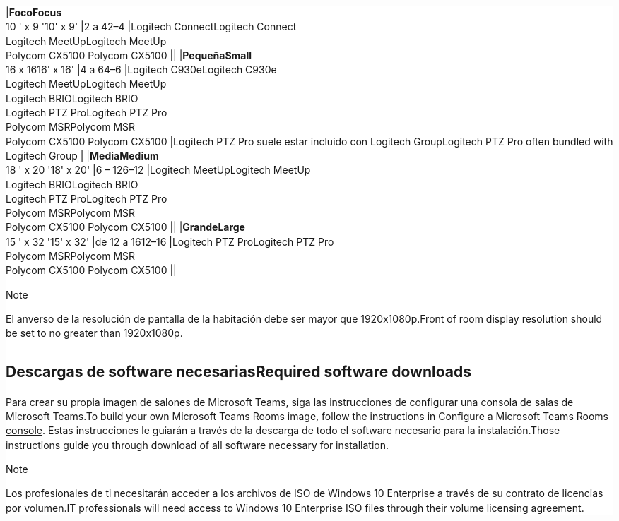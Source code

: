 |<span data-ttu-id="e8fab-321">**Foco**</span><span class="sxs-lookup"><span data-stu-id="e8fab-321">**Focus**</span></span> <br/> <span data-ttu-id="e8fab-322">10 ' x 9 '</span><span class="sxs-lookup"><span data-stu-id="e8fab-322">10' x 9'</span></span>  |<span data-ttu-id="e8fab-323">2 a 4</span><span class="sxs-lookup"><span data-stu-id="e8fab-323">2–4</span></span>  |<span data-ttu-id="e8fab-324">Logitech Connect</span><span class="sxs-lookup"><span data-stu-id="e8fab-324">Logitech Connect</span></span> <br/> <span data-ttu-id="e8fab-325">Logitech MeetUp</span><span class="sxs-lookup"><span data-stu-id="e8fab-325">Logitech MeetUp</span></span> <br/> <span data-ttu-id="e8fab-326">Polycom CX5100 </span><span class="sxs-lookup"><span data-stu-id="e8fab-326">Polycom CX5100</span></span>  ||
|<span data-ttu-id="e8fab-327">**Pequeña**</span><span class="sxs-lookup"><span data-stu-id="e8fab-327">**Small**</span></span> <br/> <span data-ttu-id="e8fab-328">16 x 16</span><span class="sxs-lookup"><span data-stu-id="e8fab-328">16' x 16'</span></span>  |<span data-ttu-id="e8fab-329">4 a 6</span><span class="sxs-lookup"><span data-stu-id="e8fab-329">4–6</span></span>  |<span data-ttu-id="e8fab-330">Logitech C930e</span><span class="sxs-lookup"><span data-stu-id="e8fab-330">Logitech C930e</span></span> <br/> <span data-ttu-id="e8fab-331">Logitech MeetUp</span><span class="sxs-lookup"><span data-stu-id="e8fab-331">Logitech MeetUp</span></span> <br/> <span data-ttu-id="e8fab-332">Logitech BRIO</span><span class="sxs-lookup"><span data-stu-id="e8fab-332">Logitech BRIO</span></span> <br/> <span data-ttu-id="e8fab-333">Logitech PTZ Pro</span><span class="sxs-lookup"><span data-stu-id="e8fab-333">Logitech PTZ Pro</span></span> <br/> <span data-ttu-id="e8fab-334">Polycom MSR</span><span class="sxs-lookup"><span data-stu-id="e8fab-334">Polycom MSR</span></span> <br/> <span data-ttu-id="e8fab-335">Polycom CX5100 </span><span class="sxs-lookup"><span data-stu-id="e8fab-335">Polycom CX5100</span></span>  |<span data-ttu-id="e8fab-336">Logitech PTZ Pro suele estar incluido con Logitech Group</span><span class="sxs-lookup"><span data-stu-id="e8fab-336">Logitech PTZ Pro often bundled with Logitech Group</span></span>  |
|<span data-ttu-id="e8fab-337">**Media**</span><span class="sxs-lookup"><span data-stu-id="e8fab-337">**Medium**</span></span> <br/> <span data-ttu-id="e8fab-338">18 ' x 20 '</span><span class="sxs-lookup"><span data-stu-id="e8fab-338">18' x 20'</span></span>  |<span data-ttu-id="e8fab-339">6 – 12</span><span class="sxs-lookup"><span data-stu-id="e8fab-339">6–12</span></span>  |<span data-ttu-id="e8fab-340">Logitech MeetUp</span><span class="sxs-lookup"><span data-stu-id="e8fab-340">Logitech MeetUp</span></span> <br/> <span data-ttu-id="e8fab-341">Logitech BRIO</span><span class="sxs-lookup"><span data-stu-id="e8fab-341">Logitech BRIO</span></span> <br/> <span data-ttu-id="e8fab-342">Logitech PTZ Pro</span><span class="sxs-lookup"><span data-stu-id="e8fab-342">Logitech PTZ Pro</span></span> <br/> <span data-ttu-id="e8fab-343">Polycom MSR</span><span class="sxs-lookup"><span data-stu-id="e8fab-343">Polycom MSR</span></span> <br/> <span data-ttu-id="e8fab-344">Polycom CX5100 </span><span class="sxs-lookup"><span data-stu-id="e8fab-344">Polycom CX5100</span></span>  ||
|<span data-ttu-id="e8fab-345">**Grande**</span><span class="sxs-lookup"><span data-stu-id="e8fab-345">**Large**</span></span> <br/> <span data-ttu-id="e8fab-346">15 ' x 32 '</span><span class="sxs-lookup"><span data-stu-id="e8fab-346">15' x 32'</span></span>  |<span data-ttu-id="e8fab-347">de 12 a 16</span><span class="sxs-lookup"><span data-stu-id="e8fab-347">12–16</span></span>  |<span data-ttu-id="e8fab-348">Logitech PTZ Pro</span><span class="sxs-lookup"><span data-stu-id="e8fab-348">Logitech PTZ Pro</span></span> <br/> <span data-ttu-id="e8fab-349">Polycom MSR</span><span class="sxs-lookup"><span data-stu-id="e8fab-349">Polycom MSR</span></span> <br/> <span data-ttu-id="e8fab-350">Polycom CX5100 </span><span class="sxs-lookup"><span data-stu-id="e8fab-350">Polycom CX5100</span></span>  ||

 > [!NOTE]
 > <span data-ttu-id="e8fab-351">El anverso de la resolución de pantalla de la habitación debe ser mayor que 1920x1080p.</span><span class="sxs-lookup"><span data-stu-id="e8fab-351">Front of room display resolution should be set to no greater than 1920x1080p.</span></span>

## <a name="required-software-downloads"></a><span data-ttu-id="e8fab-352">Descargas de software necesarias</span><span class="sxs-lookup"><span data-stu-id="e8fab-352">Required software downloads</span></span>

<span data-ttu-id="e8fab-353">Para crear su propia imagen de salones de Microsoft Teams, siga las instrucciones de [configurar una consola de salas de Microsoft Teams](console.md).</span><span class="sxs-lookup"><span data-stu-id="e8fab-353">To build your own Microsoft Teams Rooms image, follow the instructions in [Configure a Microsoft Teams Rooms console](console.md).</span></span> <span data-ttu-id="e8fab-354">Estas instrucciones le guiarán a través de la descarga de todo el software necesario para la instalación.</span><span class="sxs-lookup"><span data-stu-id="e8fab-354">Those instructions guide you through download of all software necessary for installation.</span></span>

> [!NOTE]
> <span data-ttu-id="e8fab-355">Los profesionales de ti necesitarán acceder a los archivos de ISO de Windows 10 Enterprise a través de su contrato de licencias por volumen.</span><span class="sxs-lookup"><span data-stu-id="e8fab-355">IT professionals will need access to Windows 10 Enterprise ISO files through their volume licensing agreement.</span></span>
